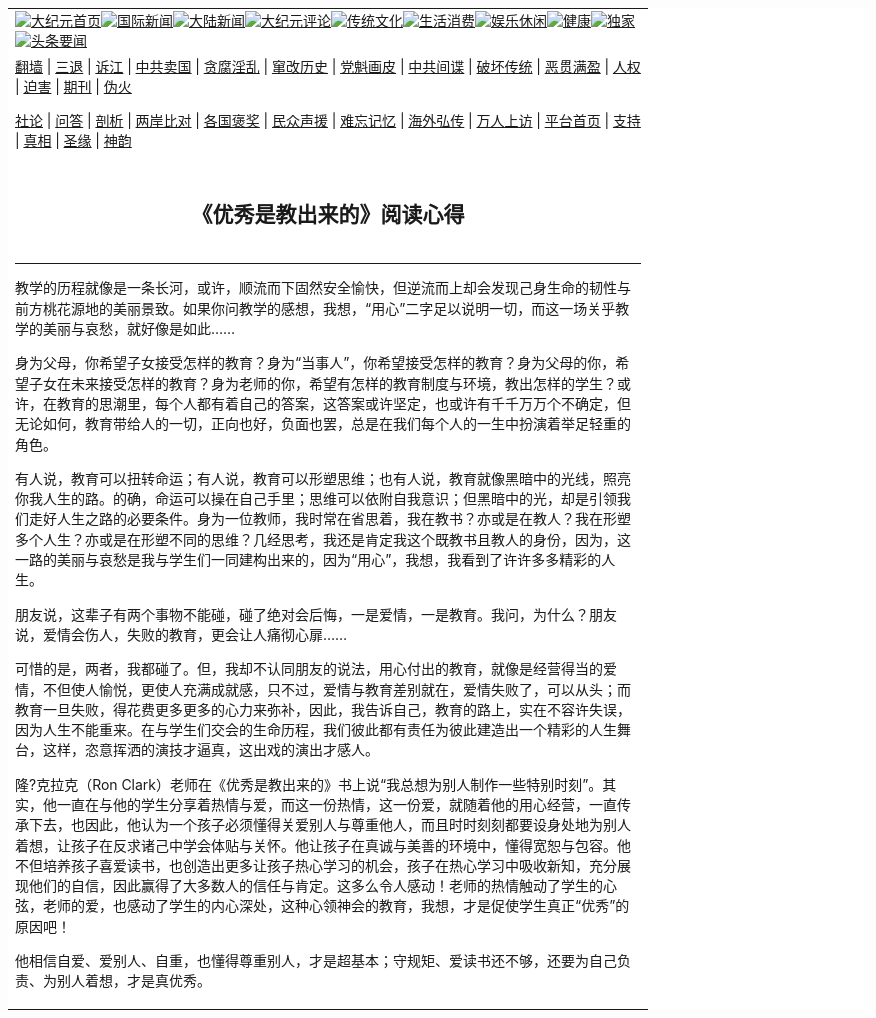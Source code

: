 <a name="1" id="1" target="_blank"></a><span id="1"></span>
<table align=center border="0"><tr><td colspan="2" VALIGN=TOP><a href="https://github.com/1992513/djy/blob/master/gb/nf1351518.md#1"><img src="https://raw.githubusercontent.com/1992513/www/master/t/djy/1.jpg" title="大纪元首页" alt="大纪元首页"></a><a href="https://github.com/1992513/djy/blob/master/gb/n24hr.md#1"><img src="https://raw.githubusercontent.com/1992513/www/master/t/djy/3.jpg" title="国际新闻" alt="国际新闻"></a><a href="https://github.com/1992513/djy/blob/master/gb/nsc413.md#1"><img src="https://raw.githubusercontent.com/1992513/www/master/t/djy/4.jpg" title="大陆新闻" alt="大陆新闻"></a><a href="https://github.com/1992513/djy/blob/master/gb/news392.md#1"><img src="https://raw.githubusercontent.com/1992513/www/master/t/djy/5.jpg" title="大纪元评论" alt="大纪元评论"></a><a href="https://github.com/1992513/djy/blob/master/gb/news2007.md#1"><img src="https://raw.githubusercontent.com/1992513/www/master/t/djy/6.jpg" title="传统文化" alt="传统文化"></a><a href="https://github.com/1992513/djy/blob/master/gb/news2008.md#1"><img src="https://raw.githubusercontent.com/1992513/www/master/t/djy/7.jpg" title="生活消费" alt="生活消费"></a><a href="https://github.com/1992513/djy/blob/master/gb/ncyule.md#1"><img src="https://raw.githubusercontent.com/1992513/www/master/t/djy/8.jpg" title="娱乐休闲" alt="娱乐休闲"></a><a href="https://github.com/1992513/djy/blob/master/gb/nsc1002.md#1"><img src="https://raw.githubusercontent.com/1992513/www/master/t/djy/9.jpg" title="健康" alt="健康"></a><a href="https://github.com/1992513/djy/blob/master/gb/nf6092.md#1"><img src="https://raw.githubusercontent.com/1992513/www/master/t/djy/10a.jpg" title="独家" alt="独家"></a><a href="https://github.com/1992513/djy/blob/master/gb/nf4514.md#1"><img src="https://raw.githubusercontent.com/1992513/www/master/t/djy/12a.jpg" title="头条要闻" alt="头条要闻"></a></td></tr>
<tr><td colspan="2" VALIGN=TOP><a target="_blank" href="https://github.com/1992513/www/blob/master/README.md?zsrh#1">翻墙</a> | <a target="_blank" href="https://github.com/1992513/djy/blob/master/gb/nf5657.md#1">三退</a> | <a target="_blank" href="https://github.com/1992513/djy/blob/master/gb/nf6124.md#1">诉江</a> | <a target="_blank" href="https://github.com/1992513/djy/blob/master/gb/nf1176117.md#1">中共卖国</a> | <a target="_blank" href="https://github.com/1992513/djy/blob/master/gb/nf5773.md#1">贪腐淫乱</a> | <a target="_blank" href="https://github.com/1992513/djy/blob/master/gb/nf1176115.md#1">窜改历史</a> | <a target="_blank" href="https://github.com/1992513/djy/blob/master/gb/nf1176107.md#1">党魁画皮</a> | <a target="_blank" href="https://github.com/1992513/djy/blob/master/gb/nf1320400.md#1">中共间谍</a> | <a target="_blank" href="https://github.com/1992513/djy/blob/master/gb/nf1176114.md#1">破坏传统</a> | <a target="_blank" href="https://github.com/1992513/ntdtv/blob/master/gb/prog447_1.md#1">恶贯满盈</a> | <a target="_blank" href="https://github.com/1992513/djy/blob/master/gb/ncid278.md#1">人权</a> | <a target="_blank" href="https://github.com/1992513/djy/blob/master/gb/nf1176111.md#1">迫害</a> | <a target="_blank" href="https://gitlab.com/szzdlab/mh-qikan/blob/master/README.md#1">期刊</a> | <a target="_blank" href="https://github.com/1992513/djy/blob/master/gb/nf5562.md#1">伪火</a></p><p><a target="_blank" href="https://github.com/1992513/djy/blob/master/gb/9p.md#1">社论</a> | <a target="_blank" href="https://github.com/1992513/djy/blob/master/gb/nf4378.md#1">问答</a> | <a target="_blank" href="https://github.com/1992513/djy/blob/master/gb/nf5792.md#1">剖析</a> | <a target="_blank" href="https://github.com/1992513/djy/blob/master/gb/nf5735.md#1">两岸比对</a> | <a target="_blank" href="https://github.com/1992513/djy/blob/master/gb/nf6119.md#1">各国褒奖</a> | <a target="_blank" href="https://github.com/1992513/djy/blob/master/gb/nf6120.md#1">民众声援</a> | <a target="_blank" href="https://github.com/1992513/djy/blob/master/gb/nf1188594.md#1">难忘记忆</a> | <a target="_blank" href="https://github.com/1992513/djy/blob/master/gb/nf3180.md#1">海外弘传</a> | <a target="_blank" href="https://github.com/1992513/djy/blob/master/gb/nf5410.md#1">万人上访</a> | <a target="_blank" href="https://github.com/1992513/www/blob/master/README.md?zsrh#1">平台首页</a> | <a target="_blank" href="https://github.com/1992513/djy/blob/master/gb/nf4386.md#1">支持</a> | <a target="_blank" href="https://github.com/1992513/djy/blob/master/gb/nf4389.md#1">真相</a> | <a target="_blank" href="https://github.com/1992513/djy/blob/master/gb/nf5790.md#1">圣缘</a> | <a target="_blank" href="https://github.com/1992513/djy/blob/master/gb/nf4786.md#1">神韵</a></td></tr>
<tr><td VALIGN=TOP width="626"><h2 align=center>《优秀是教出来的》阅读心得</h2>
<h6></h6>
<hr>
<p>教学的历程就像是一条长河，或许，顺流而下固然安全愉快，但逆流而上却会发现己身生命的韧性与前方桃花源地的美丽景致。如果你问教学的感想，我想，“用心”二字足以说明一切，而这一场关乎教学的美丽与哀愁，就好像是如此……</p>
<p>身为父母，你希望子女接受怎样的教育？身为“当事人”，你希望接受怎样的教育？身为父母的你，希望子女在未来接受怎样的教育？身为老师的你，希望有怎样的教育制度与环境，教出怎样的学生？或许，在教育的思潮里，每个人都有着自己的答案，这答案或许坚定，也或许有千千万万个不确定，但无论如何，教育带给人的一切，正向也好，负面也罢，总是在我们每个人的一生中扮演着举足轻重的角色。</p>
<p>有人说，教育可以扭转命运；有人说，教育可以形塑思维；也有人说，教育就像黑暗中的光线，照亮你我人生的路。的确，命运可以操在自己手里；思维可以依附自我意识；但黑暗中的光，却是引领我们走好人生之路的必要条件。身为一位教师，我时常在省思着，我在教书？亦或是在教人？我在形塑多个人生？亦或是在形塑不同的思维？几经思考，我还是肯定我这个既教书且教人的身份，因为，这一路的美丽与哀愁是我与学生们一同建构出来的，因为“用心”，我想，我看到了许许多多精彩的人生。</p>
<p>朋友说，这辈子有两个事物不能碰，碰了绝对会后悔，一是爱情，一是教育。我问，为什么？朋友说，爱情会伤人，失败的教育，更会让人痛彻心扉……</p>
<p>可惜的是，两者，我都碰了。但，我却不认同朋友的说法，用心付出的教育，就像是经营得当的爱情，不但使人愉悦，更使人充满成就感，只不过，爱情与教育差别就在，爱情失败了，可以从头；而教育一旦失败，得花费更多更多的心力来弥补，因此，我告诉自己，教育的路上，实在不容许失误，因为人生不能重来。在与学生们交会的生命历程，我们彼此都有责任为彼此建造出一个精彩的人生舞台，这样，恣意挥洒的演技才逼真，这出戏的演出才感人。</p>
<p>隆?克拉克（Ron Clark）老师在《优秀是教出来的》书上说“我总想为别人制作一些特别时刻”。其实，他一直在与他的学生分享着热情与爱，而这一份热情，这一份爱，就随着他的用心经营，一直传承下去，也因此，他认为一个孩子必须懂得关爱别人与尊重他人，而且时时刻刻都要设身处地为别人着想，让孩子在反求诸己中学会体贴与关怀。他让孩子在真诚与美善的环境中，懂得宽恕与包容。他不但培养孩子喜爱读书，也创造出更多让孩子热心学习的机会，孩子在热心学习中吸收新知，充分展现他们的自信，因此赢得了大多数人的信任与肯定。这多么令人感动！老师的热情触动了学生的心弦，老师的爱，也感动了学生的内心深处，这种心领神会的教育，我想，才是促使学生真正“优秀”的原因吧！</p>
<p>他相信自爱、爱别人、自重，也懂得尊重别人，才是超基本；守规矩、爱读书还不够，还要为自己负责、为别人着想，才是真优秀。</p>